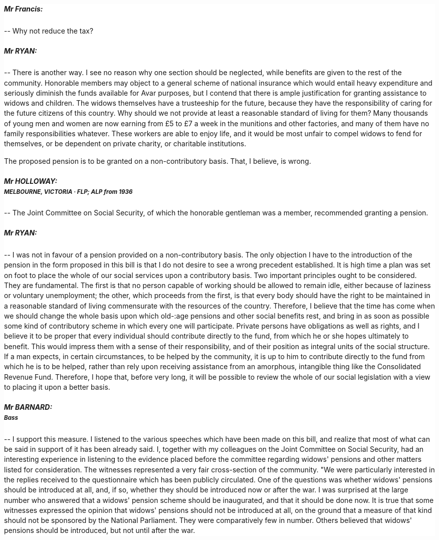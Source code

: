##### Mr Francis:

--  Why not reduce the tax? 

##### Mr RYAN:

-- There is another way. I see no reason why one section should be neglected, while benefits are given to the rest of the community. Honorable members may object to a general scheme of national insurance which would entail heavy expenditure and seriously diminish the funds available for  Avar  purposes, but I contend that there is ample justification for granting assistance to widows and children. The widows themselves have a trusteeship for the future, because they have the responsibility of caring for the future citizens of this country. Why should we not provide at least a reasonable standard of living for them? Many thousands of young men and women are now earning from £5 to £7 a week in the munitions and other factories, and many of them have no family responsibilities whatever. These workers are able to enjoy life, and it would be most unfair to compel widows to fend for themselves, or be dependent on private charity, or charitable institutions. 

The proposed pension is to be granted on a non-contributory basis. That, I believe, is wrong. 

##### Mr HOLLOWAY:<br><small class="text-muted">MELBOURNE, VICTORIA &middot; FLP; ALP from 1936</small>

--  The Joint Committee on Social Security, of which the honorable gentleman was a member, recommended granting a pension. 

##### Mr RYAN:

-- I was not in favour of a pension provided on a non-contributory basis. The only objection I have to the introduction of the pension in the form proposed in this bill is that I do not desire to see a wrong precedent established. It is high time a plan was set on foot to place the whole of our social services upon a contributory basis. Two important principles ought to be considered. They are fundamental. The first is that no person capable of working should be allowed to remain idle, either because of laziness or voluntary unemployment; the other, which proceeds from the first, is that every body should have the right to be maintained in a reasonable standard of living commensurate with the resources of the country. Therefore, I believe that the time has come when we should change the whole basis upon which old-:age pensions and other social benefits rest, and bring in as soon as possible some kind of contributory scheme in which every one will participate. Private persons have obligations as well as rights, and I believe it to be proper that every individual should contribute directly to the fund, from which he or she hopes ultimately to benefit. This would impress them with a sense of their responsibility, and of their position as integral units of the social structure. If a man expects, in certain circumstances, to be helped by the community, it is up to him to contribute directly to the fund from which he is to be helped, rather than rely upon receiving assistance from an amorphous, intangible thing like the Consolidated Revenue Fund. Therefore, I hope that, before very long, it will be possible to review the whole of our social legislation with a view to placing it upon a better basis. 

##### Mr BARNARD:<br><small class="text-muted">Bass</small>

--  I support this measure. I listened to the various speeches which have been made on this bill, and realize that most of what can be said in support of it has been already said. I, together with my colleagues on the Joint Committee on Social Security, had an interesting experience in listening to the evidence placed before the committee regarding widows' pensions and other matters listed for consideration. The witnesses represented a very fair cross-section of the community. "We were particularly interested in the replies received to the questionnaire which has been publicly circulated. One of the questions was whether widows' pensions should be introduced at all, and, if so, whether they should be introduced now or after the war. I was surprised at the large number who answered that a widows' pension scheme should be inaugurated, and that it should be done now. It is true that some witnesses expressed the opinion that widows' pensions should not be introduced at all, on the ground that a measure of that kind should not be sponsored by the National Parliament. They were comparatively few in number. Others believed that widows' pensions should be introduced, but not until after the war. 
